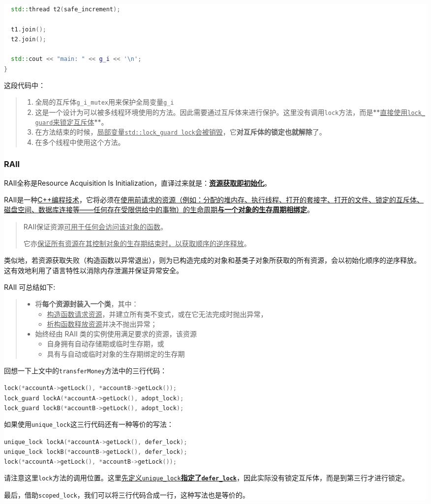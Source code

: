 ```C++
  std::thread t2(safe_increment);
 
  t1.join();
  t2.join();
 
  std::cout << "main: " << g_i << '\n';
}
```

这段代码中：

> 1. 全局的互斥体`g_i_mutex`用来保护全局变量`g_i`
> 2. 这是一个设计为可以被多线程环境使用的方法。因此需要通过互斥体来进行保护。这里没有调用`lock`方法，而是**<u>直接使用`lock_guard`来锁定互斥体</u>**。
> 3. 在方法结束的时候，<u>局部变量`std::lock_guard lock`会被销毁</u>，它**对互斥体的锁定也就解除**了。
> 4. 在多个线程中使用这个方法。

### RAII

RAII全称是Resource Acquisition Is Initialization，直译过来就是：<u>**资源获取即初始化**</u>。

RAII是一种[C++编程技术](http://www.stroustrup.com/bs_faq2.html#finally)，它将必须在<u>使用前请求的资源（例如：分配的堆内存、执行线程、打开的套接字、打开的文件、锁定的互斥体、磁盘空间、数据库连接等——任何存在受限供给中的事物）的生命周期**与一个对象的生存周期相绑定**</u>。 

> RAII保证资源<u>可用于任何会访问该对象的函数</u>。
>
> 它亦<u>保证所有资源在其控制对象的生存期结束时，以获取顺序的逆序释放</u>。

类似地，若资源获取失败（构造函数以异常退出），则为已构造完成的对象和基类子对象所获取的所有资源，会以初始化顺序的逆序释放。这有效地利用了语言特性以消除内存泄漏并保证异常安全。

RAII 可总结如下:

> - 将**每个资源封装入一个类**，其中：
>   - <u>构造函数请求资源</u>，并建立所有类不变式，或在它无法完成时抛出异常，
>   - <u>析构函数释放资源</u>并决不抛出异常；
> - 始终经由 RAII 类的实例使用满足要求的资源，该资源
>   - 自身拥有自动存储期或临时生存期，或
>   - 具有与自动或临时对象的生存期绑定的生存期

回想一下上文中的`transferMoney`方法中的三行代码：

```c++
lock(*accountA->getLock(), *accountB->getLock());
lock_guard lockA(*accountA->getLock(), adopt_lock);
lock_guard lockB(*accountB->getLock(), adopt_lock);
```

如果使用`unique_lock`这三行代码还有一种等价的写法：

```c++
unique_lock lockA(*accountA->getLock(), defer_lock);
unique_lock lockB(*accountB->getLock(), defer_lock);
lock(*accountA->getLock(), *accountB->getLock());
```

请注意这里`lock`方法的调用位置。这里<u>先定义`unique_lock`**指定了`defer_lock`**</u>，因此实际没有锁定互斥体，而是到第三行才进行锁定。

最后，借助`scoped_lock`，我们可以将三行代码合成一行，这种写法也是等价的。
